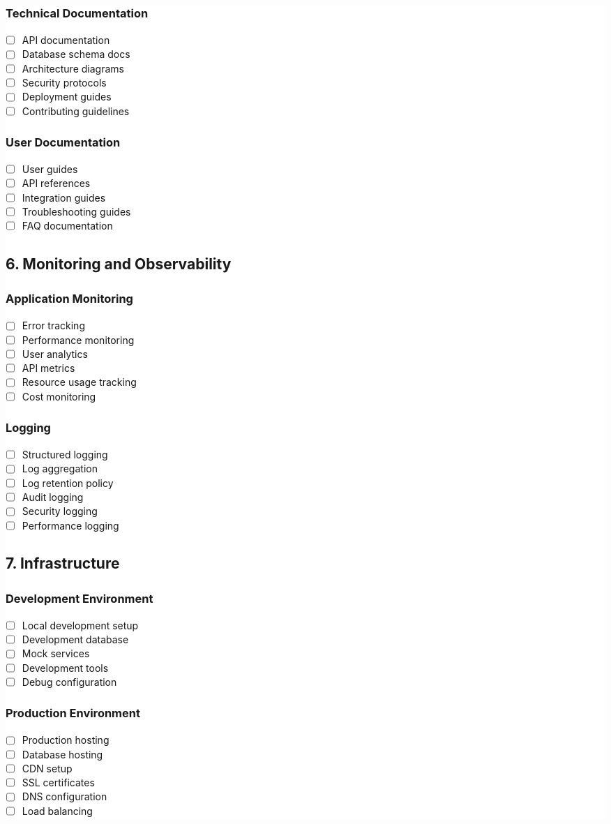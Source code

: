 ### Technical Documentation

- [ ] API documentation
- [ ] Database schema docs
- [ ] Architecture diagrams
- [ ] Security protocols
- [ ] Deployment guides
- [ ] Contributing guidelines

### User Documentation

- [ ] User guides
- [ ] API references
- [ ] Integration guides
- [ ] Troubleshooting guides
- [ ] FAQ documentation

## 6. Monitoring and Observability

### Application Monitoring

- [ ] Error tracking
- [ ] Performance monitoring
- [ ] User analytics
- [ ] API metrics
- [ ] Resource usage tracking
- [ ] Cost monitoring

### Logging

- [ ] Structured logging
- [ ] Log aggregation
- [ ] Log retention policy
- [ ] Audit logging
- [ ] Security logging
- [ ] Performance logging

## 7. Infrastructure

### Development Environment

- [ ] Local development setup
- [ ] Development database
- [ ] Mock services
- [ ] Development tools
- [ ] Debug configuration

### Production Environment

- [ ] Production hosting
- [ ] Database hosting
- [ ] CDN setup
- [ ] SSL certificates
- [ ] DNS configuration
- [ ] Load balancing
